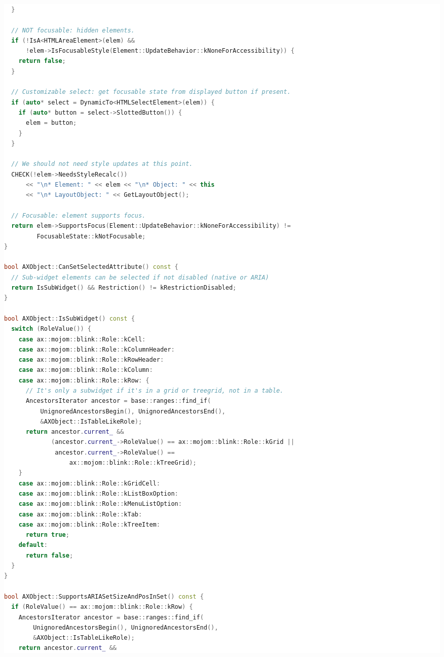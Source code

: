 ```cpp
  }

  // NOT focusable: hidden elements.
  if (!IsA<HTMLAreaElement>(elem) &&
      !elem->IsFocusableStyle(Element::UpdateBehavior::kNoneForAccessibility)) {
    return false;
  }

  // Customizable select: get focusable state from displayed button if present.
  if (auto* select = DynamicTo<HTMLSelectElement>(elem)) {
    if (auto* button = select->SlottedButton()) {
      elem = button;
    }
  }

  // We should not need style updates at this point.
  CHECK(!elem->NeedsStyleRecalc())
      << "\n* Element: " << elem << "\n* Object: " << this
      << "\n* LayoutObject: " << GetLayoutObject();

  // Focusable: element supports focus.
  return elem->SupportsFocus(Element::UpdateBehavior::kNoneForAccessibility) !=
         FocusableState::kNotFocusable;
}

bool AXObject::CanSetSelectedAttribute() const {
  // Sub-widget elements can be selected if not disabled (native or ARIA)
  return IsSubWidget() && Restriction() != kRestrictionDisabled;
}

bool AXObject::IsSubWidget() const {
  switch (RoleValue()) {
    case ax::mojom::blink::Role::kCell:
    case ax::mojom::blink::Role::kColumnHeader:
    case ax::mojom::blink::Role::kRowHeader:
    case ax::mojom::blink::Role::kColumn:
    case ax::mojom::blink::Role::kRow: {
      // It's only a subwidget if it's in a grid or treegrid, not in a table.
      AncestorsIterator ancestor = base::ranges::find_if(
          UnignoredAncestorsBegin(), UnignoredAncestorsEnd(),
          &AXObject::IsTableLikeRole);
      return ancestor.current_ &&
             (ancestor.current_->RoleValue() == ax::mojom::blink::Role::kGrid ||
              ancestor.current_->RoleValue() ==
                  ax::mojom::blink::Role::kTreeGrid);
    }
    case ax::mojom::blink::Role::kGridCell:
    case ax::mojom::blink::Role::kListBoxOption:
    case ax::mojom::blink::Role::kMenuListOption:
    case ax::mojom::blink::Role::kTab:
    case ax::mojom::blink::Role::kTreeItem:
      return true;
    default:
      return false;
  }
}

bool AXObject::SupportsARIASetSizeAndPosInSet() const {
  if (RoleValue() == ax::mojom::blink::Role::kRow) {
    AncestorsIterator ancestor = base::ranges::find_if(
        UnignoredAncestorsBegin(), UnignoredAncestorsEnd(),
        &AXObject::IsTableLikeRole);
    return ancestor.current_ &&
```